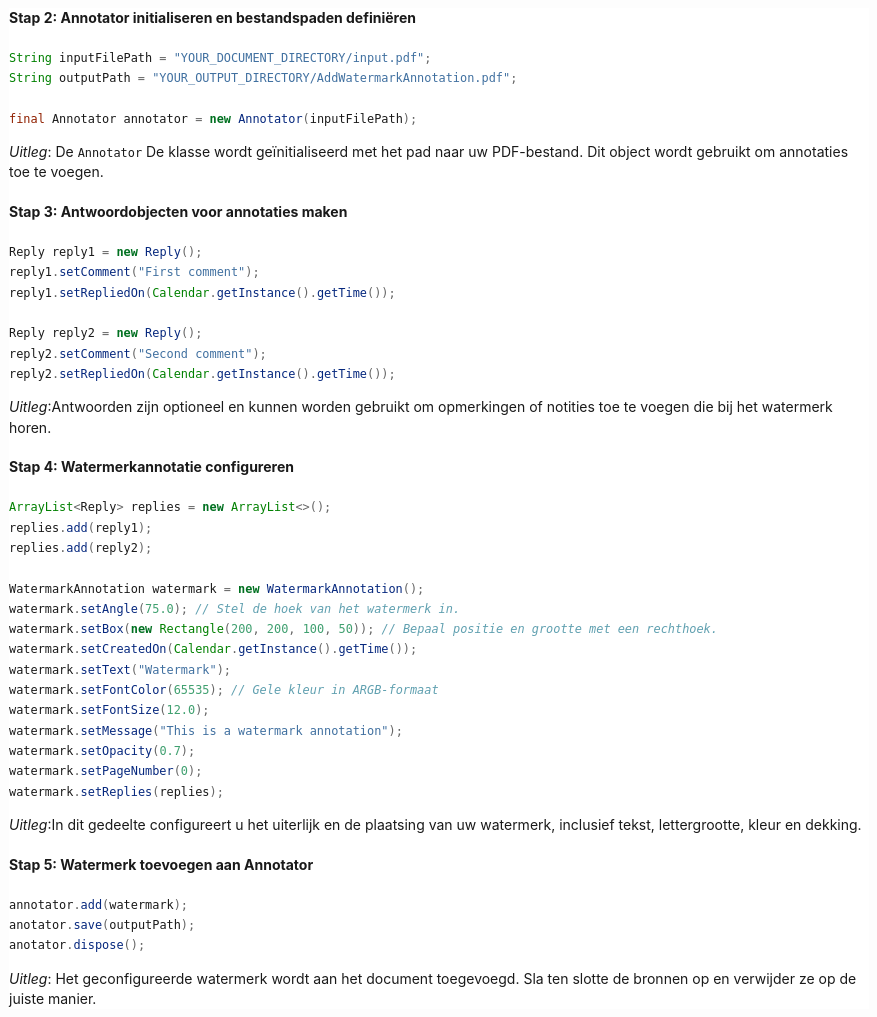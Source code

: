#### Stap 2: Annotator initialiseren en bestandspaden definiëren
```java
String inputFilePath = "YOUR_DOCUMENT_DIRECTORY/input.pdf";
String outputPath = "YOUR_OUTPUT_DIRECTORY/AddWatermarkAnnotation.pdf";

final Annotator annotator = new Annotator(inputFilePath);
```
*Uitleg*: De `Annotator` De klasse wordt geïnitialiseerd met het pad naar uw PDF-bestand. Dit object wordt gebruikt om annotaties toe te voegen.

#### Stap 3: Antwoordobjecten voor annotaties maken
```java
Reply reply1 = new Reply();
reply1.setComment("First comment");
reply1.setRepliedOn(Calendar.getInstance().getTime());

Reply reply2 = new Reply();
reply2.setComment("Second comment");
reply2.setRepliedOn(Calendar.getInstance().getTime());
```
*Uitleg*:Antwoorden zijn optioneel en kunnen worden gebruikt om opmerkingen of notities toe te voegen die bij het watermerk horen.

#### Stap 4: Watermerkannotatie configureren
```java
ArrayList<Reply> replies = new ArrayList<>();
replies.add(reply1);
replies.add(reply2);

WatermarkAnnotation watermark = new WatermarkAnnotation();
watermark.setAngle(75.0); // Stel de hoek van het watermerk in.
watermark.setBox(new Rectangle(200, 200, 100, 50)); // Bepaal positie en grootte met een rechthoek.
watermark.setCreatedOn(Calendar.getInstance().getTime());
watermark.setText("Watermark");
watermark.setFontColor(65535); // Gele kleur in ARGB-formaat
watermark.setFontSize(12.0);
watermark.setMessage("This is a watermark annotation");
watermark.setOpacity(0.7);
watermark.setPageNumber(0);
watermark.setReplies(replies);
```
*Uitleg*:In dit gedeelte configureert u het uiterlijk en de plaatsing van uw watermerk, inclusief tekst, lettergrootte, kleur en dekking.

#### Stap 5: Watermerk toevoegen aan Annotator
```java
annotator.add(watermark);
anotator.save(outputPath);
anotator.dispose();
```
*Uitleg*: Het geconfigureerde watermerk wordt aan het document toegevoegd. Sla ten slotte de bronnen op en verwijder ze op de juiste manier.
